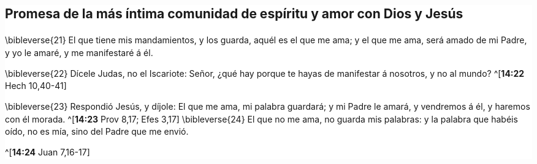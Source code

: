 
    

## Promesa de la más íntima comunidad de espíritu y amor con Dios y Jesús
\bibleverse{21} El que tiene mis mandamientos, y los guarda, aquél es el que me ama; y el que me ama, será amado de mi Padre, y yo le amaré, y me manifestaré á él. 


\bibleverse{22} Dícele Judas, no el Iscariote: Señor, ¿qué hay porque te hayas de manifestar á nosotros, y no al mundo? 
^[**14:22** Hech 10,40-41] 


\bibleverse{23} Respondió Jesús, y díjole: El que me ama, mi palabra guardará; y mi Padre le amará, y vendremos á él, y haremos con él morada. ^[**14:23** Prov 8,17; Efes 3,17] \bibleverse{24} El que no me ama, no guarda mis palabras: y la palabra que habéis oído, no es mía, sino del Padre que me envió. 

^[**14:24** Juan 7,16-17] 
 

